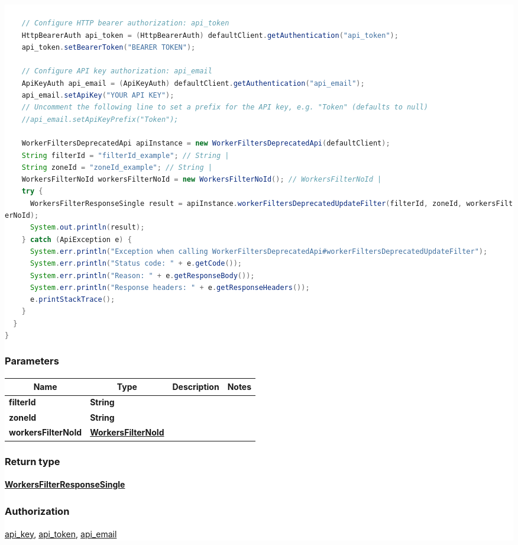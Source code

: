 ```java

    // Configure HTTP bearer authorization: api_token
    HttpBearerAuth api_token = (HttpBearerAuth) defaultClient.getAuthentication("api_token");
    api_token.setBearerToken("BEARER TOKEN");

    // Configure API key authorization: api_email
    ApiKeyAuth api_email = (ApiKeyAuth) defaultClient.getAuthentication("api_email");
    api_email.setApiKey("YOUR API KEY");
    // Uncomment the following line to set a prefix for the API key, e.g. "Token" (defaults to null)
    //api_email.setApiKeyPrefix("Token");

    WorkerFiltersDeprecatedApi apiInstance = new WorkerFiltersDeprecatedApi(defaultClient);
    String filterId = "filterId_example"; // String | 
    String zoneId = "zoneId_example"; // String | 
    WorkersFilterNoId workersFilterNoId = new WorkersFilterNoId(); // WorkersFilterNoId | 
    try {
      WorkersFilterResponseSingle result = apiInstance.workerFiltersDeprecatedUpdateFilter(filterId, zoneId, workersFilterNoId);
      System.out.println(result);
    } catch (ApiException e) {
      System.err.println("Exception when calling WorkerFiltersDeprecatedApi#workerFiltersDeprecatedUpdateFilter");
      System.err.println("Status code: " + e.getCode());
      System.err.println("Reason: " + e.getResponseBody());
      System.err.println("Response headers: " + e.getResponseHeaders());
      e.printStackTrace();
    }
  }
}
```

### Parameters

| Name | Type | Description  | Notes |
|------------- | ------------- | ------------- | -------------|
| **filterId** | **String**|  | |
| **zoneId** | **String**|  | |
| **workersFilterNoId** | [**WorkersFilterNoId**](WorkersFilterNoId.md)|  | |

### Return type

[**WorkersFilterResponseSingle**](WorkersFilterResponseSingle.md)

### Authorization

[api_key](../README.md#api_key), [api_token](../README.md#api_token), [api_email](../README.md#api_email)
